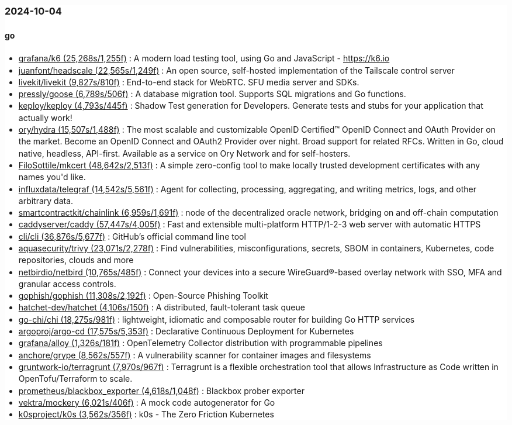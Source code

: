 ### 2024-10-04

#### go
* [grafana/k6 (25,268s/1,255f)](https://github.com/grafana/k6) : A modern load testing tool, using Go and JavaScript - https://k6.io
* [juanfont/headscale (22,565s/1,249f)](https://github.com/juanfont/headscale) : An open source, self-hosted implementation of the Tailscale control server
* [livekit/livekit (9,827s/810f)](https://github.com/livekit/livekit) : End-to-end stack for WebRTC. SFU media server and SDKs.
* [pressly/goose (6,789s/506f)](https://github.com/pressly/goose) : A database migration tool. Supports SQL migrations and Go functions.
* [keploy/keploy (4,793s/445f)](https://github.com/keploy/keploy) : Shadow Test generation for Developers. Generate tests and stubs for your application that actually work!
* [ory/hydra (15,507s/1,488f)](https://github.com/ory/hydra) : The most scalable and customizable OpenID Certified™ OpenID Connect and OAuth Provider on the market. Become an OpenID Connect and OAuth2 Provider over night. Broad support for related RFCs. Written in Go, cloud native, headless, API-first. Available as a service on Ory Network and for self-hosters.
* [FiloSottile/mkcert (48,642s/2,513f)](https://github.com/FiloSottile/mkcert) : A simple zero-config tool to make locally trusted development certificates with any names you'd like.
* [influxdata/telegraf (14,542s/5,561f)](https://github.com/influxdata/telegraf) : Agent for collecting, processing, aggregating, and writing metrics, logs, and other arbitrary data.
* [smartcontractkit/chainlink (6,959s/1,691f)](https://github.com/smartcontractkit/chainlink) : node of the decentralized oracle network, bridging on and off-chain computation
* [caddyserver/caddy (57,447s/4,005f)](https://github.com/caddyserver/caddy) : Fast and extensible multi-platform HTTP/1-2-3 web server with automatic HTTPS
* [cli/cli (36,876s/5,677f)](https://github.com/cli/cli) : GitHub’s official command line tool
* [aquasecurity/trivy (23,071s/2,278f)](https://github.com/aquasecurity/trivy) : Find vulnerabilities, misconfigurations, secrets, SBOM in containers, Kubernetes, code repositories, clouds and more
* [netbirdio/netbird (10,765s/485f)](https://github.com/netbirdio/netbird) : Connect your devices into a secure WireGuard®-based overlay network with SSO, MFA and granular access controls.
* [gophish/gophish (11,308s/2,192f)](https://github.com/gophish/gophish) : Open-Source Phishing Toolkit
* [hatchet-dev/hatchet (4,106s/150f)](https://github.com/hatchet-dev/hatchet) : A distributed, fault-tolerant task queue
* [go-chi/chi (18,275s/981f)](https://github.com/go-chi/chi) : lightweight, idiomatic and composable router for building Go HTTP services
* [argoproj/argo-cd (17,575s/5,353f)](https://github.com/argoproj/argo-cd) : Declarative Continuous Deployment for Kubernetes
* [grafana/alloy (1,326s/181f)](https://github.com/grafana/alloy) : OpenTelemetry Collector distribution with programmable pipelines
* [anchore/grype (8,562s/557f)](https://github.com/anchore/grype) : A vulnerability scanner for container images and filesystems
* [gruntwork-io/terragrunt (7,970s/967f)](https://github.com/gruntwork-io/terragrunt) : Terragrunt is a flexible orchestration tool that allows Infrastructure as Code written in OpenTofu/Terraform to scale.
* [prometheus/blackbox_exporter (4,618s/1,048f)](https://github.com/prometheus/blackbox_exporter) : Blackbox prober exporter
* [vektra/mockery (6,021s/406f)](https://github.com/vektra/mockery) : A mock code autogenerator for Go
* [k0sproject/k0s (3,562s/356f)](https://github.com/k0sproject/k0s) : k0s - The Zero Friction Kubernetes
